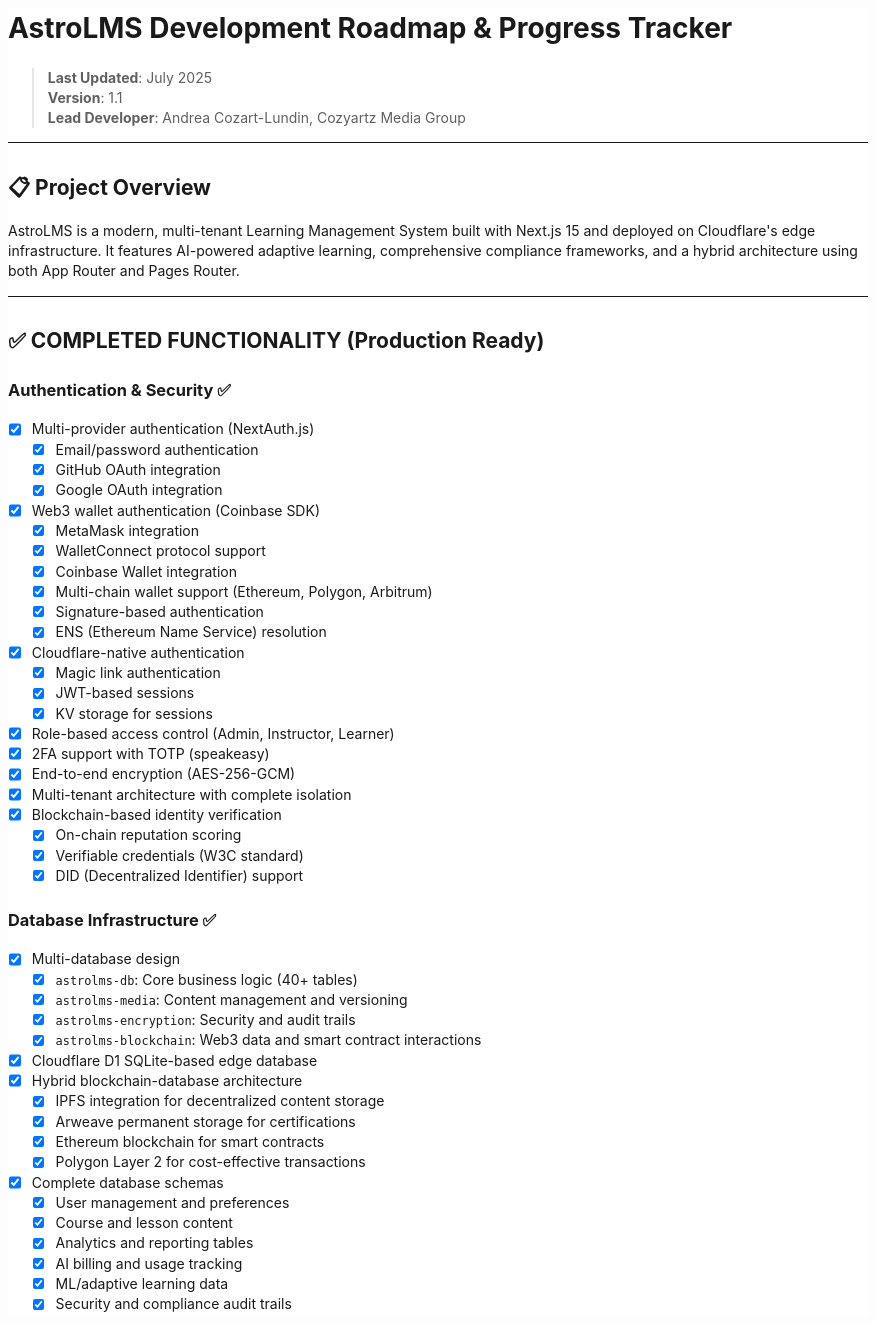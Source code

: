 # AstroLMS Development Roadmap & Progress Tracker

> **Last Updated**: July 2025  
> **Version**: 1.1  
> **Lead Developer**: Andrea Cozart-Lundin, Cozyartz Media Group

---

## 📋 **Project Overview**

AstroLMS is a modern, multi-tenant Learning Management System built with Next.js 15 and deployed on Cloudflare's edge infrastructure. It features AI-powered adaptive learning, comprehensive compliance frameworks, and a hybrid architecture using both App Router and Pages Router.

---

## ✅ **COMPLETED FUNCTIONALITY** (Production Ready)

### **Authentication & Security** ✅
- [x] Multi-provider authentication (NextAuth.js)
  - [x] Email/password authentication
  - [x] GitHub OAuth integration
  - [x] Google OAuth integration
- [x] Web3 wallet authentication (Coinbase SDK)
  - [x] MetaMask integration
  - [x] WalletConnect protocol support
  - [x] Coinbase Wallet integration
  - [x] Multi-chain wallet support (Ethereum, Polygon, Arbitrum)
  - [x] Signature-based authentication
  - [x] ENS (Ethereum Name Service) resolution
- [x] Cloudflare-native authentication
  - [x] Magic link authentication
  - [x] JWT-based sessions
  - [x] KV storage for sessions
- [x] Role-based access control (Admin, Instructor, Learner)
- [x] 2FA support with TOTP (speakeasy)
- [x] End-to-end encryption (AES-256-GCM)
- [x] Multi-tenant architecture with complete isolation
- [x] Blockchain-based identity verification
  - [x] On-chain reputation scoring
  - [x] Verifiable credentials (W3C standard)
  - [x] DID (Decentralized Identifier) support

### **Database Infrastructure** ✅
- [x] Multi-database design
  - [x] `astrolms-db`: Core business logic (40+ tables)
  - [x] `astrolms-media`: Content management and versioning
  - [x] `astrolms-encryption`: Security and audit trails
  - [x] `astrolms-blockchain`: Web3 data and smart contract interactions
- [x] Cloudflare D1 SQLite-based edge database
- [x] Hybrid blockchain-database architecture
  - [x] IPFS integration for decentralized content storage
  - [x] Arweave permanent storage for certifications
  - [x] Ethereum blockchain for smart contracts
  - [x] Polygon Layer 2 for cost-effective transactions
- [x] Complete database schemas
  - [x] User management and preferences
  - [x] Course and lesson content
  - [x] Analytics and reporting tables
  - [x] AI billing and usage tracking
  - [x] ML/adaptive learning data
  - [x] Security and compliance audit trails